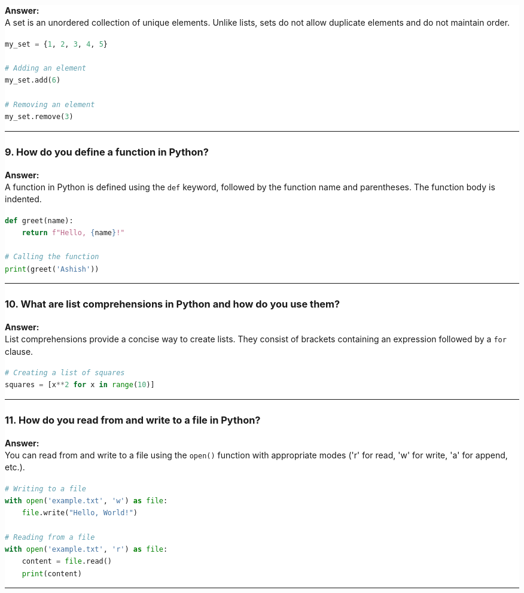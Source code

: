 **Answer:**  
A set is an unordered collection of unique elements. Unlike lists, sets do not allow duplicate elements and do not maintain order.

```python
my_set = {1, 2, 3, 4, 5}

# Adding an element
my_set.add(6)

# Removing an element
my_set.remove(3)
```

---

### 9. How do you define a function in Python?

**Answer:**  
A function in Python is defined using the `def` keyword, followed by the function name and parentheses. The function body is indented.

```python
def greet(name):
    return f"Hello, {name}!"

# Calling the function
print(greet('Ashish'))
```

---

### 10. What are list comprehensions in Python and how do you use them?

**Answer:**  
List comprehensions provide a concise way to create lists. They consist of brackets containing an expression followed by a `for` clause.

```python
# Creating a list of squares
squares = [x**2 for x in range(10)]
```

---

### 11. How do you read from and write to a file in Python?

**Answer:**  
You can read from and write to a file using the `open()` function with appropriate modes ('r' for read, 'w' for write, 'a' for append, etc.).

```python
# Writing to a file
with open('example.txt', 'w') as file:
    file.write("Hello, World!")

# Reading from a file
with open('example.txt', 'r') as file:
    content = file.read()
    print(content)
```

---
